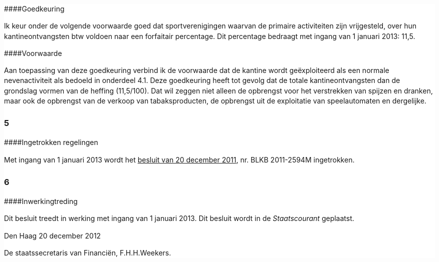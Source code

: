 ####Goedkeuring

Ik keur onder de volgende voorwaarde goed dat sportverenigingen waarvan de primaire activiteiten zijn vrijgesteld, over hun kantineontvangsten btw voldoen naar een forfaitair percentage. Dit percentage bedraagt met ingang van 1 januari 2013: 11,5.    

####Voorwaarde

Aan toepassing van deze goedkeuring verbind ik de voorwaarde dat de kantine wordt geëxploiteerd als een normale nevenactiviteit als bedoeld in onderdeel 4.1. Deze goedkeuring heeft tot gevolg dat de totale kantineontvangsten dan de grondslag vormen van de heffing (11,5/100). Dat wil zeggen niet alleen de opbrengst voor het verstrekken van spijzen en dranken, maar ook de opbrengst van de verkoop van tabaksproducten, de opbrengst uit de exploitatie van speelautomaten en dergelijke.      
### 5  

####Ingetrokken regelingen

Met ingang van 1 januari 2013 wordt het [besluit van 20 december 2011](../../../../../../beleidsregel/omzetbelasting/fondswerving/en/kantines/BWBR0031027/README.md), nr. BLKB 2011-2594M ingetrokken.    
### 6  

####Inwerkingtreding

Dit besluit treedt in werking met ingang van 1 januari 2013.      Dit besluit wordt in de *Staatscourant* geplaatst.   

Den Haag 
20 december 2012   

De 
staatssecretaris van Financiën,
F.H.H.Weekers.   
